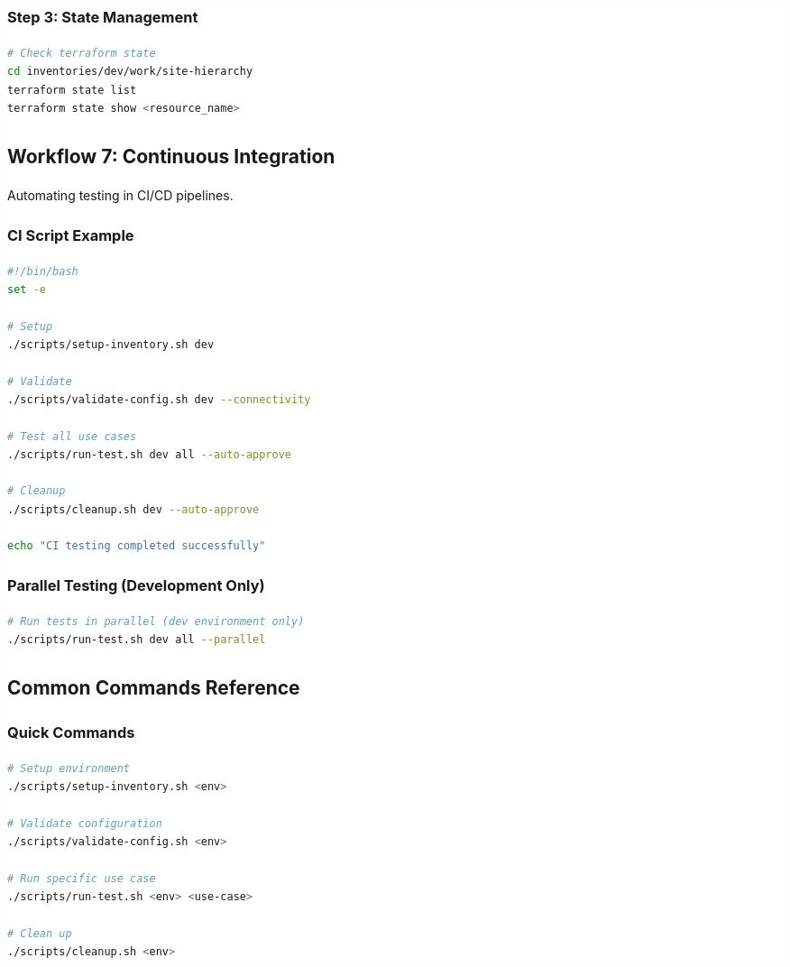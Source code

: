 ### Step 3: State Management

```bash
# Check terraform state
cd inventories/dev/work/site-hierarchy
terraform state list
terraform state show <resource_name>
```

## Workflow 7: Continuous Integration

Automating testing in CI/CD pipelines.

### CI Script Example

```bash
#!/bin/bash
set -e

# Setup
./scripts/setup-inventory.sh dev

# Validate
./scripts/validate-config.sh dev --connectivity

# Test all use cases
./scripts/run-test.sh dev all --auto-approve

# Cleanup
./scripts/cleanup.sh dev --auto-approve

echo "CI testing completed successfully"
```

### Parallel Testing (Development Only)

```bash
# Run tests in parallel (dev environment only)
./scripts/run-test.sh dev all --parallel
```

## Common Commands Reference

### Quick Commands

```bash
# Setup environment
./scripts/setup-inventory.sh <env>

# Validate configuration
./scripts/validate-config.sh <env>

# Run specific use case
./scripts/run-test.sh <env> <use-case>

# Clean up
./scripts/cleanup.sh <env>
```
